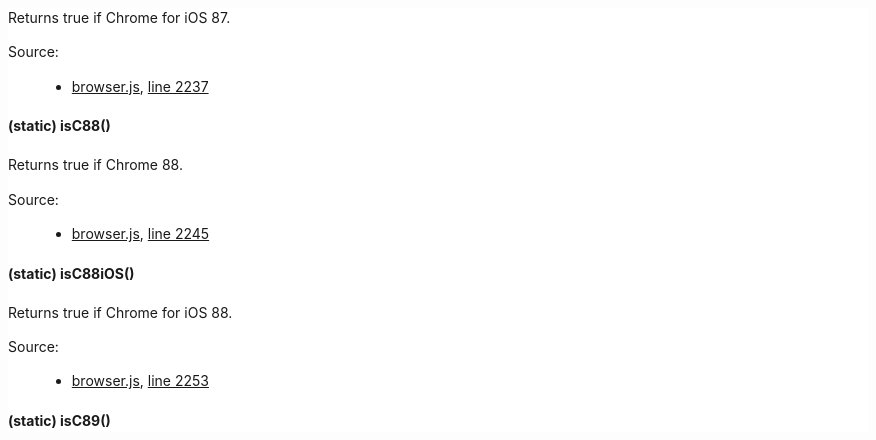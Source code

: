 <div class="description">

Returns true if Chrome for iOS 87.

</div>

<dl class="details">

<dt class="tag-source">Source:</dt>

<dd class="tag-source">

*   [browser.js](browser.js.html), [line 2237](browser.js.html#line2237)

</dd>

</dl>

#### <span class="type-signature">(static)</span> isC88<span class="signature">()</span><span class="type-signature"></span>

<div class="description">

Returns true if Chrome 88.

</div>

<dl class="details">

<dt class="tag-source">Source:</dt>

<dd class="tag-source">

*   [browser.js](browser.js.html), [line 2245](browser.js.html#line2245)

</dd>

</dl>

#### <span class="type-signature">(static)</span> isC88iOS<span class="signature">()</span><span class="type-signature"></span>

<div class="description">

Returns true if Chrome for iOS 88.

</div>

<dl class="details">

<dt class="tag-source">Source:</dt>

<dd class="tag-source">

*   [browser.js](browser.js.html), [line 2253](browser.js.html#line2253)

</dd>

</dl>

#### <span class="type-signature">(static)</span> isC89<span class="signature">()</span><span class="type-signature"></span>
